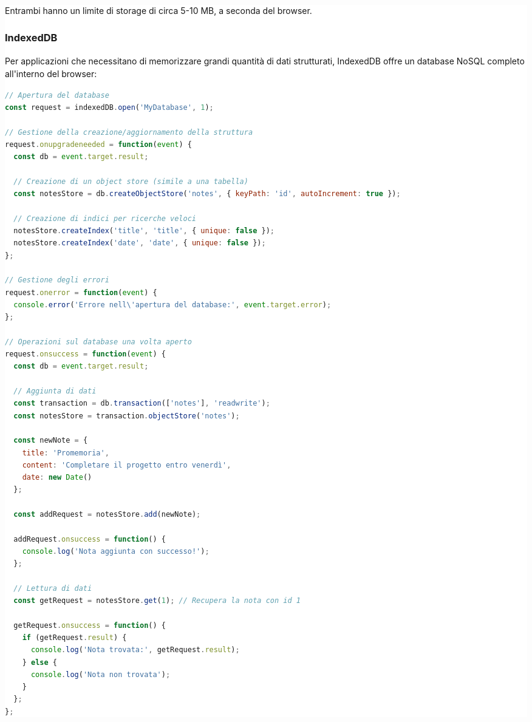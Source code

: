 Entrambi hanno un limite di storage di circa 5-10 MB, a seconda del browser.

### IndexedDB

Per applicazioni che necessitano di memorizzare grandi quantità di dati strutturati, IndexedDB offre un database NoSQL completo all'interno del browser:

```javascript
// Apertura del database
const request = indexedDB.open('MyDatabase', 1);

// Gestione della creazione/aggiornamento della struttura
request.onupgradeneeded = function(event) {
  const db = event.target.result;
  
  // Creazione di un object store (simile a una tabella)
  const notesStore = db.createObjectStore('notes', { keyPath: 'id', autoIncrement: true });
  
  // Creazione di indici per ricerche veloci
  notesStore.createIndex('title', 'title', { unique: false });
  notesStore.createIndex('date', 'date', { unique: false });
};

// Gestione degli errori
request.onerror = function(event) {
  console.error('Errore nell\'apertura del database:', event.target.error);
};

// Operazioni sul database una volta aperto
request.onsuccess = function(event) {
  const db = event.target.result;
  
  // Aggiunta di dati
  const transaction = db.transaction(['notes'], 'readwrite');
  const notesStore = transaction.objectStore('notes');
  
  const newNote = {
    title: 'Promemoria',
    content: 'Completare il progetto entro venerdì',
    date: new Date()
  };
  
  const addRequest = notesStore.add(newNote);
  
  addRequest.onsuccess = function() {
    console.log('Nota aggiunta con successo!');
  };
  
  // Lettura di dati
  const getRequest = notesStore.get(1); // Recupera la nota con id 1
  
  getRequest.onsuccess = function() {
    if (getRequest.result) {
      console.log('Nota trovata:', getRequest.result);
    } else {
      console.log('Nota non trovata');
    }
  };
};
```
